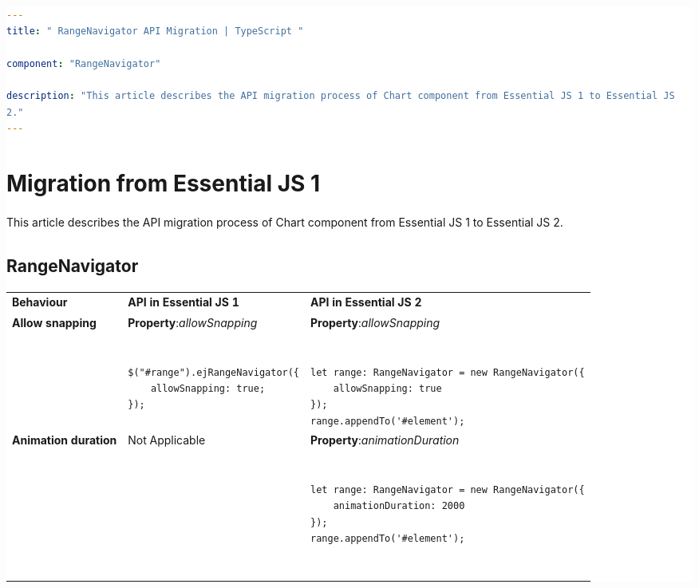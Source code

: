 ```yaml
---
title: " RangeNavigator API Migration | TypeScript "

component: "RangeNavigator"

description: "This article describes the API migration process of Chart component from Essential JS 1 to Essential JS 2."
---
```


# Migration from Essential JS 1

This article describes the API migration process of Chart component from Essential JS 1 to Essential JS 2.

## RangeNavigator


<table>
<tr>
<td><b>Behaviour</b></td>
<td><b>API in Essential JS 1</b></td>
<td><b>API in Essential JS 2</b></td>
</tr>

<tr>
<td><b>Allow snapping</b></td>
<td>
<b>Property</b>:<i>allowSnapping</i>
</br>
</br>
<code>
$("#range").ejRangeNavigator({
    allowSnapping: true;
});
</code>
</td>
<td>
<b>Property</b>:<i>allowSnapping</i>
</br>
</br>
<code>
let range: RangeNavigator = new RangeNavigator({
    allowSnapping: true
});
range.appendTo('#element');
</code></td>
</tr>

<tr>
<td><b>Animation duration</b></td>
<td>
Not Applicable
</td>
<td>
<b>Property</b>:<i>animationDuration</i>
</br>
</br>
<code>
let range: RangeNavigator = new RangeNavigator({
    animationDuration: 2000
});
range.appendTo('#element');